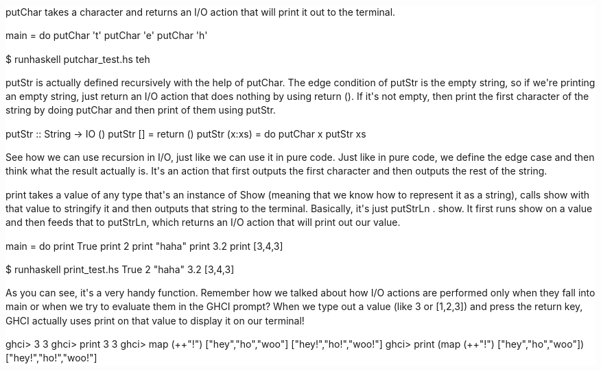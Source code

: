 putChar takes a character and returns an I/O action that will print it out to the terminal.

main = do   putChar 't'
            putChar 'e'
            putChar 'h'

$ runhaskell putchar\_test.hs
teh

putStr is actually defined recursively with the help of putChar. The edge condition of putStr is the empty string, so if we're printing an empty string, just return an I/O action that does nothing by using return (). If it's not empty, then print the first character of the string by doing putChar and then print of them using putStr.

putStr :: String -> IO ()
putStr \[\] = return ()
putStr (x:xs) = do
    putChar x
    putStr xs

See how we can use recursion in I/O, just like we can use it in pure code. Just like in pure code, we define the edge case and then think what the result actually is. It's an action that first outputs the first character and then outputs the rest of the string.

print takes a value of any type that's an instance of Show (meaning that we know how to represent it as a string), calls show with that value to stringify it and then outputs that string to the terminal. Basically, it's just putStrLn . show. It first runs show on a value and then feeds that to putStrLn, which returns an I/O action that will print out our value.

main = do   print True
            print 2
            print "haha"
            print 3.2
            print \[3,4,3\]

$ runhaskell print\_test.hs
True
2
"haha"
3.2
\[3,4,3\]

As you can see, it's a very handy function. Remember how we talked about how I/O actions are performed only when they fall into main or when we try to evaluate them in the GHCI prompt? When we type out a value (like 3 or \[1,2,3\]) and press the return key, GHCI actually uses print on that value to display it on our terminal!

ghci> 3
3
ghci> print 3
3
ghci> map (++"!") \["hey","ho","woo"\]
\["hey!","ho!","woo!"\]
ghci> print (map (++"!") \["hey","ho","woo"\])
\["hey!","ho!","woo!"\]
